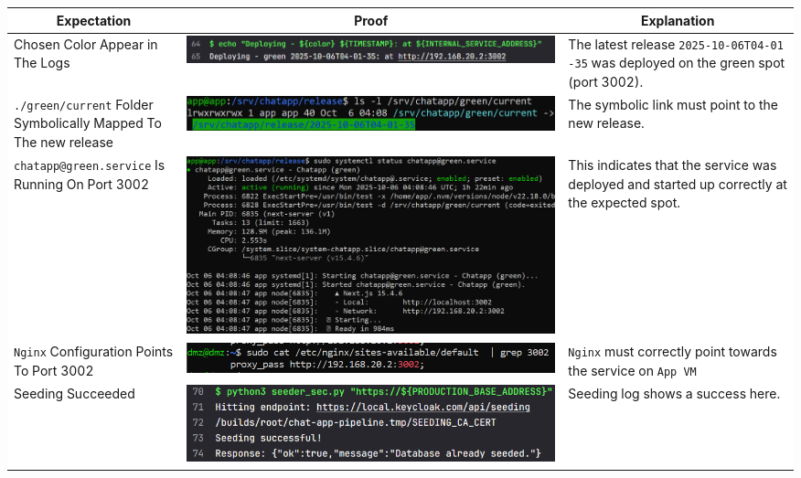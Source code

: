 
| Expectation | Proof | Explanation|
|-------------|------|---- |
| Chosen Color Appear in The Logs | <img src="images/GLL_DEPLOY_COLOR.png">| The latest release `2025-10-06T04-01-35` was deployed on the green spot (port 3002). |
| `./green/current` Folder Symbolically Mapped To The new release |<img src="images/GLL_DEPLOY_GREEN_LINKED.png">| The symbolic link must point to the new release. |
| `chatapp@green.service` Is Running On Port 3002 |<img src="images/GLL_DEPLOY_GREEN_SYS.png">| This indicates that the service was deployed and started up correctly at the expected spot. |
| `Nginx` Configuration Points To Port 3002| <img  src="images/GLL_Deploy_Nginx_File.png"> | `Nginx` must correctly point towards the service on `App VM` |
| Seeding Succeeded | <img width=500 src="images/GLL_Deploy_Seeding.png">| Seeding log shows a success here. |
